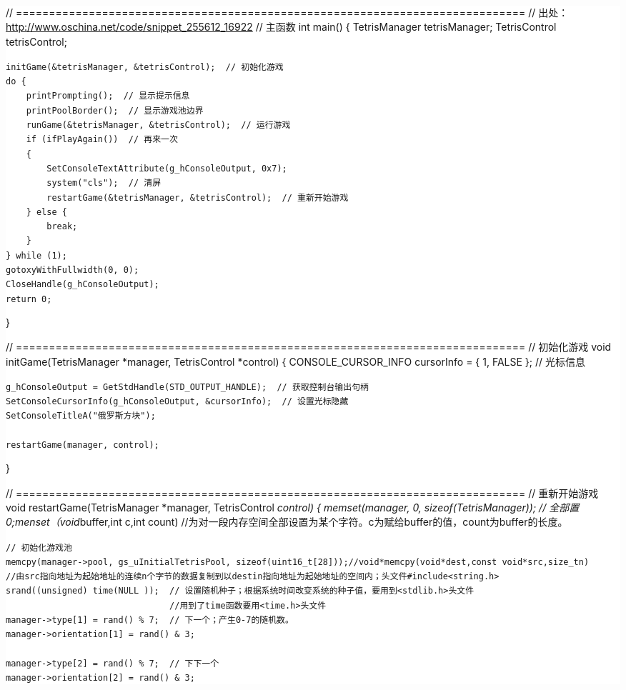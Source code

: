 // =============================================================================
// 出处：http://www.oschina.net/code/snippet_255612_16922
// 主函数
int main() {
    TetrisManager tetrisManager;
    TetrisControl tetrisControl;

    initGame(&tetrisManager, &tetrisControl);  // 初始化游戏
    do {
        printPrompting();  // 显示提示信息
        printPoolBorder();  // 显示游戏池边界
        runGame(&tetrisManager, &tetrisControl);  // 运行游戏
        if (ifPlayAgain())  // 再来一次
        {
            SetConsoleTextAttribute(g_hConsoleOutput, 0x7);
            system("cls");  // 清屏
            restartGame(&tetrisManager, &tetrisControl);  // 重新开始游戏
        } else {
            break;
        }
    } while (1);
    gotoxyWithFullwidth(0, 0);
    CloseHandle(g_hConsoleOutput);
    return 0;
}

// =============================================================================
// 初始化游戏
void initGame(TetrisManager *manager, TetrisControl *control) {
    CONSOLE_CURSOR_INFO cursorInfo = { 1, FALSE };  // 光标信息

    g_hConsoleOutput = GetStdHandle(STD_OUTPUT_HANDLE);  // 获取控制台输出句柄
    SetConsoleCursorInfo(g_hConsoleOutput, &cursorInfo);  // 设置光标隐藏
    SetConsoleTitleA("俄罗斯方块");

    restartGame(manager, control);
}

// =============================================================================
// 重新开始游戏
void restartGame(TetrisManager *manager, TetrisControl *control) {
    memset(manager, 0, sizeof(TetrisManager));  // 全部置0;menset（void*buffer,int c,int count)
    //为对一段内存空间全部设置为某个字符。c为赋给buffer的值，count为buffer的长度。

    // 初始化游戏池
    memcpy(manager->pool, gs_uInitialTetrisPool, sizeof(uint16_t[28]));//void*memcpy(void*dest,const void*src,size_tn)
    //由src指向地址为起始地址的连续n个字节的数据复制到以destin指向地址为起始地址的空间内；头文件#include<string.h>
    srand((unsigned) time(NULL ));  // 设置随机种子；根据系统时间改变系统的种子值，要用到<stdlib.h>头文件
                                    //用到了time函数要用<time.h>头文件
    manager->type[1] = rand() % 7;  // 下一个；产生0-7的随机数。
    manager->orientation[1] = rand() & 3;

    manager->type[2] = rand() % 7;  // 下下一个
    manager->orientation[2] = rand() & 3;
